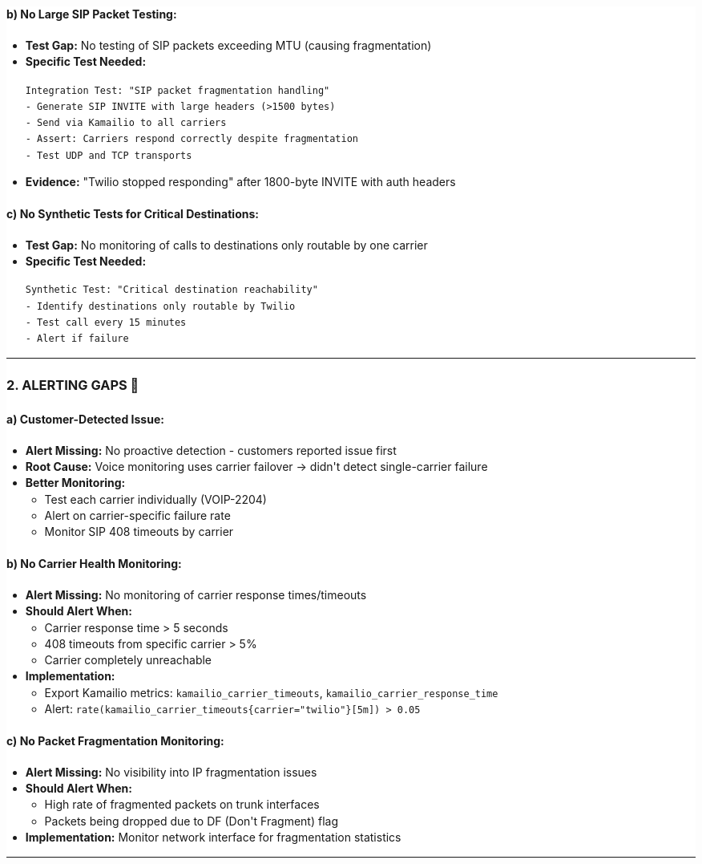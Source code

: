 
#### b) No Large SIP Packet Testing:
- **Test Gap:** No testing of SIP packets exceeding MTU (causing fragmentation)
- **Specific Test Needed:**
  ```
  Integration Test: "SIP packet fragmentation handling"
  - Generate SIP INVITE with large headers (>1500 bytes)
  - Send via Kamailio to all carriers
  - Assert: Carriers respond correctly despite fragmentation
  - Test UDP and TCP transports
  ```
- **Evidence:** "Twilio stopped responding" after 1800-byte INVITE with auth headers

#### c) No Synthetic Tests for Critical Destinations:
- **Test Gap:** No monitoring of calls to destinations only routable by one carrier
- **Specific Test Needed:**
  ```
  Synthetic Test: "Critical destination reachability"
  - Identify destinations only routable by Twilio
  - Test call every 15 minutes
  - Alert if failure
  ```

---

### 2. ALERTING GAPS 🚨

#### a) Customer-Detected Issue:
- **Alert Missing:** No proactive detection - customers reported issue first
- **Root Cause:** Voice monitoring uses carrier failover → didn't detect single-carrier failure
- **Better Monitoring:**
  - Test each carrier individually (VOIP-2204)
  - Alert on carrier-specific failure rate
  - Monitor SIP 408 timeouts by carrier

#### b) No Carrier Health Monitoring:
- **Alert Missing:** No monitoring of carrier response times/timeouts
- **Should Alert When:**
  - Carrier response time > 5 seconds
  - 408 timeouts from specific carrier > 5%
  - Carrier completely unreachable
- **Implementation:**
  - Export Kamailio metrics: `kamailio_carrier_timeouts`, `kamailio_carrier_response_time`
  - Alert: `rate(kamailio_carrier_timeouts{carrier="twilio"}[5m]) > 0.05`

#### c) No Packet Fragmentation Monitoring:
- **Alert Missing:** No visibility into IP fragmentation issues
- **Should Alert When:**
  - High rate of fragmented packets on trunk interfaces
  - Packets being dropped due to DF (Don't Fragment) flag
- **Implementation:** Monitor network interface for fragmentation statistics

---
